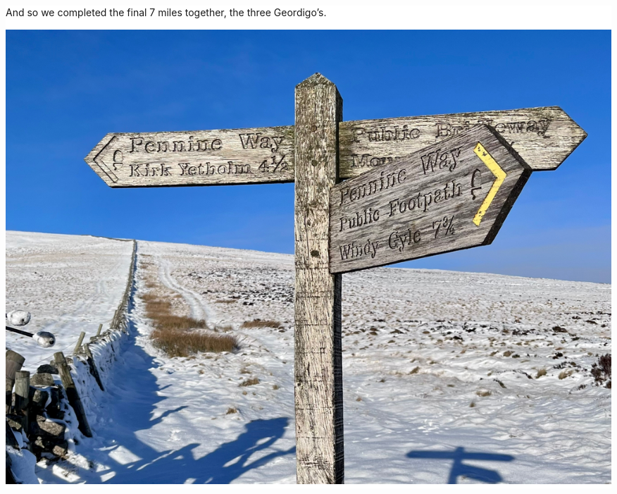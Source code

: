 And so we completed the final 7 miles together, the three Geordigo’s.

![](/images/spine2023/11.jpg)
